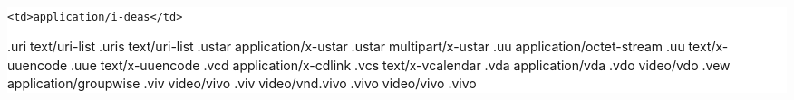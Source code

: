     <td>application/i-deas</td>
  </tr>
  <tr>
    <td>.uri</td>
    <td>text/uri-list</td>
  </tr>
  <tr>
    <td>.uris</td>
    <td>text/uri-list</td>
  </tr>
  <tr>
    <td>.ustar</td>
    <td>application/x-ustar</td>
  </tr>
  <tr>
    <td>.ustar</td>
    <td>multipart/x-ustar</td>
  </tr>
  <tr>
    <td>.uu</td>
    <td>application/octet-stream</td>
  </tr>
  <tr>
    <td>.uu</td>
    <td>text/x-uuencode</td>
  </tr>
  <tr>
    <td>.uue</td>
    <td>text/x-uuencode</td>
  </tr>
  <tr>
    <td>.vcd</td>
    <td>application/x-cdlink</td>
  </tr>
  <tr>
    <td>.vcs</td>
    <td>text/x-vcalendar</td>
  </tr>
  <tr>
    <td>.vda</td>
    <td>application/vda</td>
  </tr>
  <tr>
    <td>.vdo</td>
    <td>video/vdo</td>
  </tr>
  <tr>
    <td>.vew</td>
    <td>application/groupwise</td>
  </tr>
  <tr>
    <td>.viv</td>
    <td>video/vivo</td>
  </tr>
  <tr>
    <td>.viv</td>
    <td>video/vnd.vivo</td>
  </tr>
  <tr>
    <td>.vivo</td>
    <td>video/vivo</td>
  </tr>
  <tr>
    <td>.vivo</td>